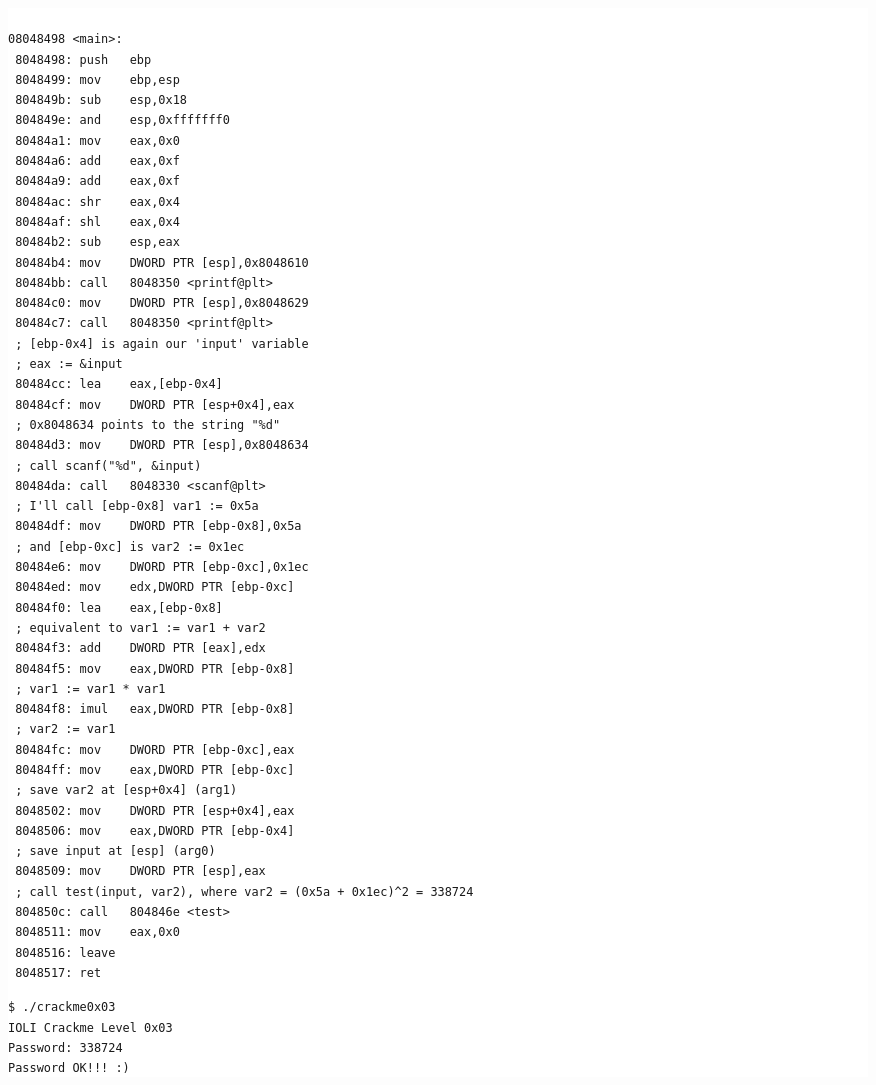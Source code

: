 ```

08048498 <main>:
 8048498: push   ebp
 8048499: mov    ebp,esp
 804849b: sub    esp,0x18
 804849e: and    esp,0xfffffff0
 80484a1: mov    eax,0x0
 80484a6: add    eax,0xf
 80484a9: add    eax,0xf
 80484ac: shr    eax,0x4
 80484af: shl    eax,0x4
 80484b2: sub    esp,eax
 80484b4: mov    DWORD PTR [esp],0x8048610
 80484bb: call   8048350 <printf@plt>
 80484c0: mov    DWORD PTR [esp],0x8048629
 80484c7: call   8048350 <printf@plt>
 ; [ebp-0x4] is again our 'input' variable
 ; eax := &input
 80484cc: lea    eax,[ebp-0x4]
 80484cf: mov    DWORD PTR [esp+0x4],eax
 ; 0x8048634 points to the string "%d"
 80484d3: mov    DWORD PTR [esp],0x8048634
 ; call scanf("%d", &input)
 80484da: call   8048330 <scanf@plt>
 ; I'll call [ebp-0x8] var1 := 0x5a
 80484df: mov    DWORD PTR [ebp-0x8],0x5a
 ; and [ebp-0xc] is var2 := 0x1ec
 80484e6: mov    DWORD PTR [ebp-0xc],0x1ec
 80484ed: mov    edx,DWORD PTR [ebp-0xc] 
 80484f0: lea    eax,[ebp-0x8]
 ; equivalent to var1 := var1 + var2
 80484f3: add    DWORD PTR [eax],edx
 80484f5: mov    eax,DWORD PTR [ebp-0x8]
 ; var1 := var1 * var1
 80484f8: imul   eax,DWORD PTR [ebp-0x8]
 ; var2 := var1
 80484fc: mov    DWORD PTR [ebp-0xc],eax
 80484ff: mov    eax,DWORD PTR [ebp-0xc]
 ; save var2 at [esp+0x4] (arg1)
 8048502: mov    DWORD PTR [esp+0x4],eax 
 8048506: mov    eax,DWORD PTR [ebp-0x4]
 ; save input at [esp] (arg0)
 8048509: mov    DWORD PTR [esp],eax 
 ; call test(input, var2), where var2 = (0x5a + 0x1ec)^2 = 338724
 804850c: call   804846e <test> 
 8048511: mov    eax,0x0
 8048516: leave  
 8048517: ret    
```

```
$ ./crackme0x03
IOLI Crackme Level 0x03
Password: 338724
Password OK!!! :)
```
